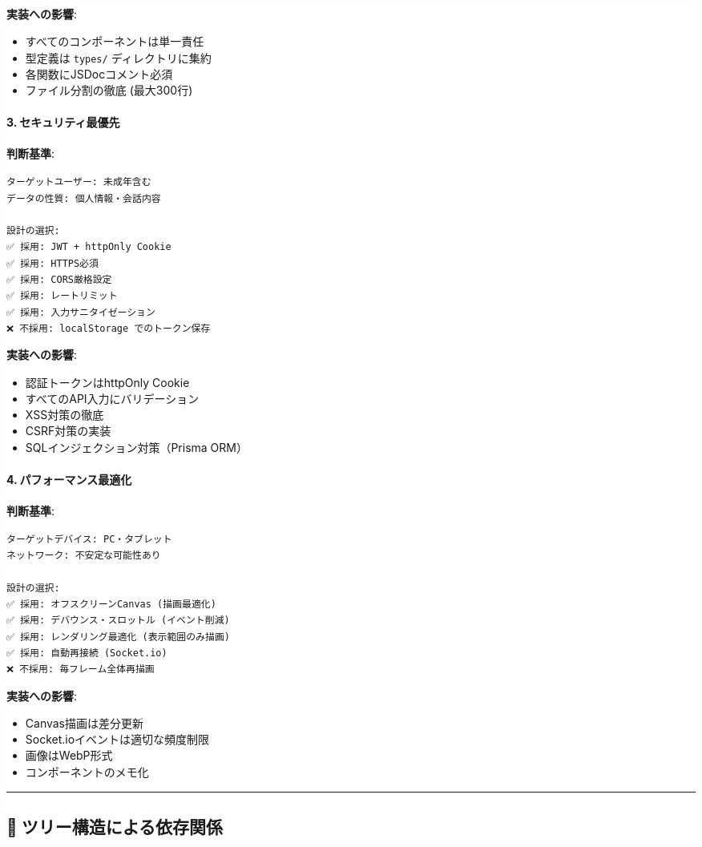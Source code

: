 **実装への影響**:
- すべてのコンポーネントは単一責任
- 型定義は `types/` ディレクトリに集約
- 各関数にJSDocコメント必須
- ファイル分割の徹底 (最大300行)

#### 3. セキュリティ最優先

**判断基準**:
```
ターゲットユーザー: 未成年含む
データの性質: 個人情報・会話内容

設計の選択:
✅ 採用: JWT + httpOnly Cookie
✅ 採用: HTTPS必須
✅ 採用: CORS厳格設定
✅ 採用: レートリミット
✅ 採用: 入力サニタイゼーション
❌ 不採用: localStorage でのトークン保存
```

**実装への影響**:
- 認証トークンはhttpOnly Cookie
- すべてのAPI入力にバリデーション
- XSS対策の徹底
- CSRF対策の実装
- SQLインジェクション対策（Prisma ORM）

#### 4. パフォーマンス最適化

**判断基準**:
```
ターゲットデバイス: PC・タブレット
ネットワーク: 不安定な可能性あり

設計の選択:
✅ 採用: オフスクリーンCanvas (描画最適化)
✅ 採用: デバウンス・スロットル (イベント削減)
✅ 採用: レンダリング最適化 (表示範囲のみ描画)
✅ 採用: 自動再接続 (Socket.io)
❌ 不採用: 毎フレーム全体再描画
```

**実装への影響**:
- Canvas描画は差分更新
- Socket.ioイベントは適切な頻度制限
- 画像はWebP形式
- コンポーネントのメモ化

---

## 🌳 ツリー構造による依存関係
